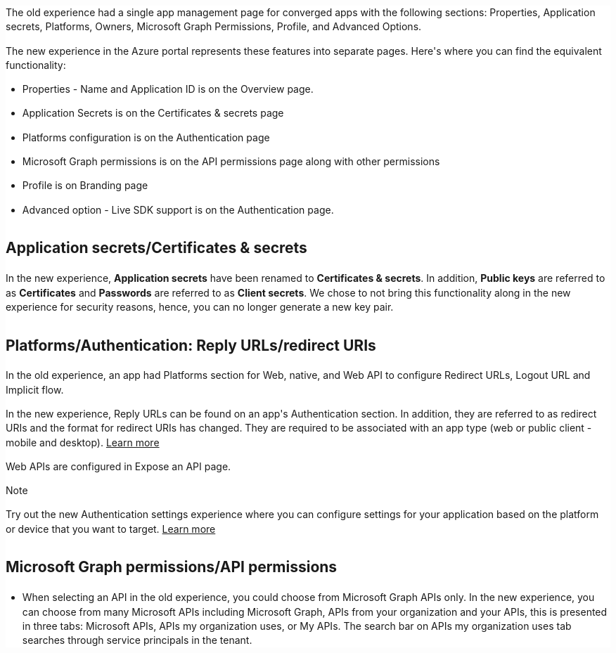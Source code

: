 The old experience had a single app management page for converged apps
with the following sections: Properties, Application secrets, Platforms,
Owners, Microsoft Graph Permissions, Profile, and Advanced Options.

The new experience in the Azure portal represents these features into
separate pages. Here's where you can find the equivalent functionality:

-   Properties - Name and Application ID is on the Overview page.

-   Application Secrets is on the Certificates & secrets page

-   Platforms configuration is on the Authentication page

-   Microsoft Graph permissions is on the API permissions page along
    with other permissions

-   Profile is on Branding page

-   Advanced option - Live SDK support is on the Authentication page.

## Application secrets/Certificates & secrets

In the new experience, **Application secrets** have been renamed to
**Certificates & secrets**. In addition, **Public keys** are referred to as
**Certificates** and **Passwords** are referred to as **Client secrets**. We
chose to not bring this functionality along in the new experience for
security reasons, hence, you can no longer generate a new key pair.

## Platforms/Authentication: Reply URLs/redirect URIs
In the old experience, an app had Platforms section for Web, native, and
Web API to configure Redirect URLs, Logout URL and Implicit flow.

In the new experience, Reply URLs can be found on an app\'s
Authentication section. In addition, they are referred to as redirect
URIs and the format for redirect URIs has changed. They are required to
be associated with an app type (web or public client - mobile and
desktop). [Learn more](quickstart-configure-app-access-web-apis.md#add-redirect-uris-to-your-application)

Web APIs are configured in Expose an API page.

> [!NOTE] 
> Try out the new Authentication settings experience where you can
configure settings for your application based on the platform or device
that you want to target. [Learn more](quickstart-configure-app-access-web-apis.md#configure-platform-settings-for-your-application)

## Microsoft Graph permissions/API permissions

-   When selecting an API in the old experience, you could choose from
    Microsoft Graph APIs only. In the new experience, you can choose
    from many Microsoft APIs including Microsoft Graph, APIs from your
    organization and your APIs, this is presented in three tabs:
    Microsoft APIs, APIs my organization uses, or My APIs. The search
    bar on APIs my organization uses tab searches through service
    principals in the tenant.
    